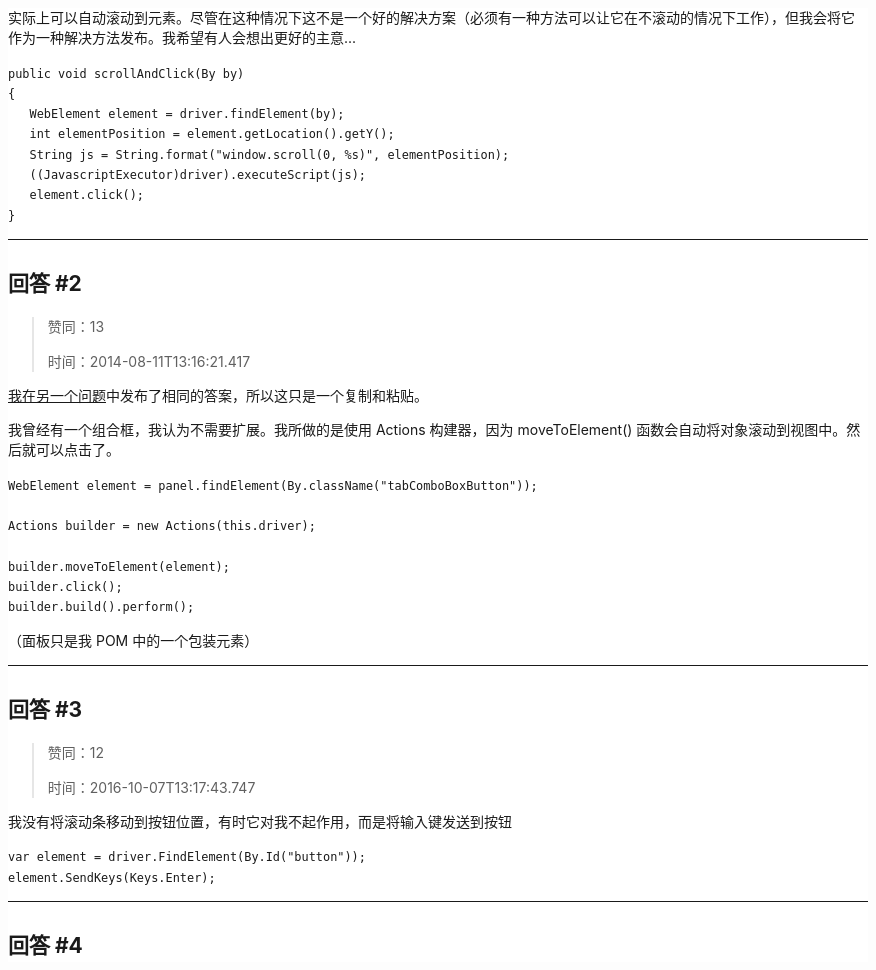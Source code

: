 实际上可以自动滚动到元素。尽管在这种情况下这不是一个好的解决方案（必须有一种方法可以让它在不滚动的情况下工作），但我会将它作为一种解决方法发布。我希望有人会想出更好的主意...

```
public void scrollAndClick(By by)
{
   WebElement element = driver.findElement(by);
   int elementPosition = element.getLocation().getY();
   String js = String.format("window.scroll(0, %s)", elementPosition);
   ((JavascriptExecutor)driver).executeScript(js);
   element.click();
} 
```

* * *

## 回答 #2

> 赞同：13
> 
> 时间：2014-08-11T13:16:21.417

[我在另一个问题](https://stackoverflow.com/questions/12035023/selenium-webdriver-cant-click-on-a-link-outside-the-page?lq=1)中发布了相同的答案，所以这只是一个复制和粘贴。

我曾经有一个组合框，我认为不需要扩展。我所做的是使用 Actions 构建器，因为 moveToElement() 函数会自动将对象滚动到视图中。然后就可以点击了。

```
WebElement element = panel.findElement(By.className("tabComboBoxButton"));

Actions builder = new Actions(this.driver);

builder.moveToElement(element);
builder.click();
builder.build().perform(); 
```

（面板只是我 POM 中的一个包装元素）

* * *

## 回答 #3

> 赞同：12
> 
> 时间：2016-10-07T13:17:43.747

我没有将滚动条移动到按钮位置，有时它对我不起作用，而是将输入键发送到按钮

```
var element = driver.FindElement(By.Id("button"));
element.SendKeys(Keys.Enter); 
```

* * *

## 回答 #4
